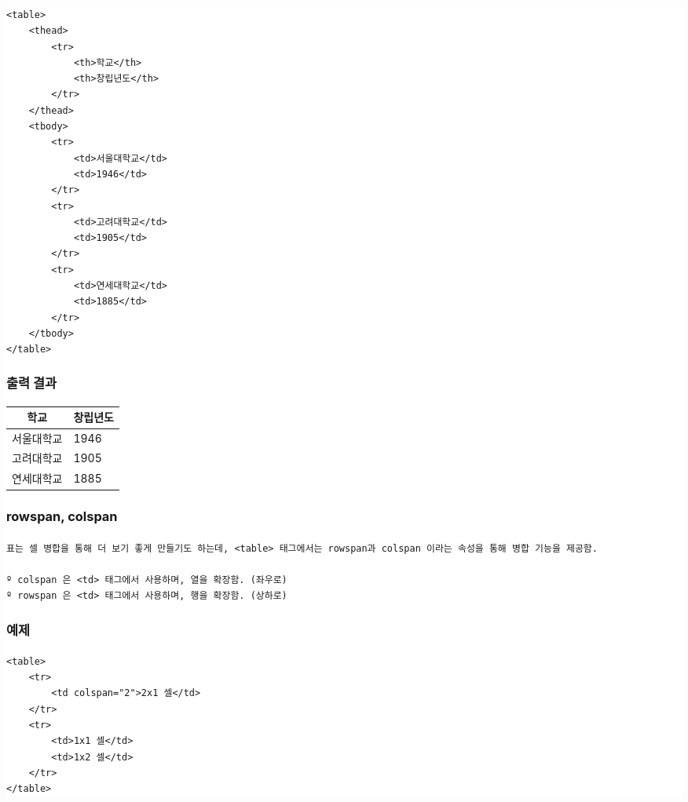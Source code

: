 ```
<table>
	<thead>
		<tr>
			<th>학교</th>
			<th>창립년도</th>
		</tr>
	</thead>
	<tbody>
		<tr>
			<td>서울대학교</td>
			<td>1946</td>
		</tr>
		<tr>
			<td>고려대학교</td>
			<td>1905</td>
		</tr>
		<tr>
			<td>연세대학교</td>
			<td>1885</td>
		</tr>
	</tbody>
</table>
```

### 출력 결과

| 학교       | 창립년도 |
| ---------- | -------- |
| 서울대학교 | 1946     |
| 고려대학교 | 1905     |
| 연세대학교 | 1885     |



### rowspan, colspan

``` 
표는 셀 병합을 통해 더 보기 좋게 만들기도 하는데, <table> 태그에서는 rowspan과 colspan 이라는 속성을 통해 병합 기능을 제공함.

º colspan 은 <td> 태그에서 사용하며, 열을 확장함. (좌우로)
º rowspan 은 <td> 태그에서 사용하며, 행을 확장함. (상하로)
```



### 예제

```
<table>
	<tr>
		<td colspan="2">2x1 셀</td>
	</tr>
	<tr>
		<td>1x1 셀</td>
		<td>1x2 셀</td>
	</tr>
</table>
```
